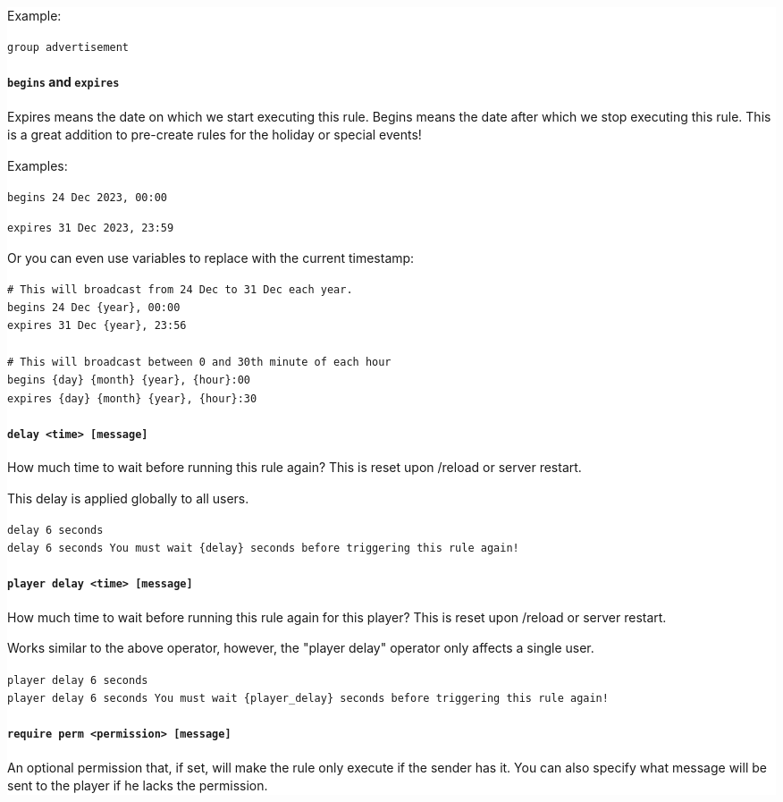Example:

````
group advertisement
````

#### `begins` and `expires`
Expires means the date on which we start executing this rule. Begins means the date after which we stop executing this rule.
This is a great addition to pre-create rules for the holiday or special events!

Examples:

````
begins 24 Dec 2023, 00:00
````

````
expires 31 Dec 2023, 23:59
````

Or you can even use variables to replace with the current timestamp:

````
# This will broadcast from 24 Dec to 31 Dec each year.
begins 24 Dec {year}, 00:00
expires 31 Dec {year}, 23:56

# This will broadcast between 0 and 30th minute of each hour
begins {day} {month} {year}, {hour}:00
expires {day} {month} {year}, {hour}:30
````

#### `delay <time> [message]`
How much time to wait before running this rule again? This is reset upon /reload or server restart.

This delay is applied globally to all users.

````
delay 6 seconds
delay 6 seconds You must wait {delay} seconds before triggering this rule again!
````

#### `player delay <time> [message]`
How much time to wait before running this rule again for this player? This is reset upon /reload or server restart.

Works similar to the above operator, however, the "player delay" operator only affects a single user. 

````
player delay 6 seconds
player delay 6 seconds You must wait {player_delay} seconds before triggering this rule again!
````

#### `require perm <permission> [message]`
An optional permission that, if set, will make the rule only execute if the sender has it. You can also specify what message will be sent to the player if he lacks the permission.
